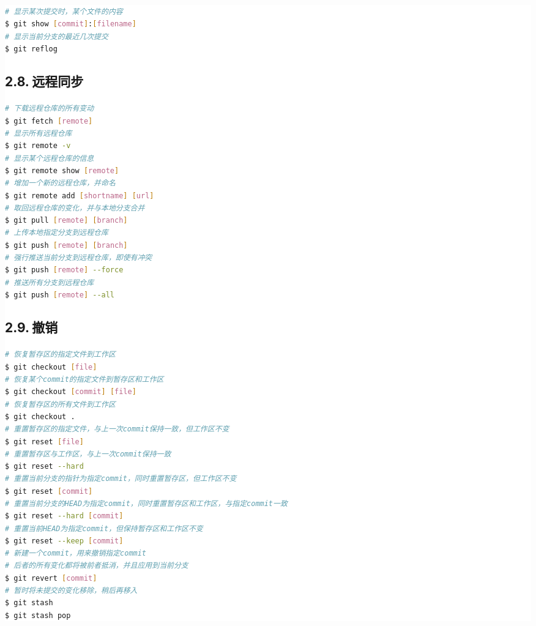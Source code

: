 ```bash
# 显示某次提交时，某个文件的内容
$ git show [commit]:[filename]
# 显示当前分支的最近几次提交
$ git reflog
```

## 2.8. 远程同步

```bash
# 下载远程仓库的所有变动
$ git fetch [remote]
# 显示所有远程仓库
$ git remote -v
# 显示某个远程仓库的信息
$ git remote show [remote]
# 增加一个新的远程仓库，并命名
$ git remote add [shortname] [url]
# 取回远程仓库的变化，并与本地分支合并
$ git pull [remote] [branch]
# 上传本地指定分支到远程仓库
$ git push [remote] [branch]
# 强行推送当前分支到远程仓库，即使有冲突
$ git push [remote] --force
# 推送所有分支到远程仓库
$ git push [remote] --all
```

## 2.9. 撤销

```bash
# 恢复暂存区的指定文件到工作区
$ git checkout [file]
# 恢复某个commit的指定文件到暂存区和工作区
$ git checkout [commit] [file]
# 恢复暂存区的所有文件到工作区
$ git checkout .
# 重置暂存区的指定文件，与上一次commit保持一致，但工作区不变
$ git reset [file]
# 重置暂存区与工作区，与上一次commit保持一致
$ git reset --hard
# 重置当前分支的指针为指定commit，同时重置暂存区，但工作区不变
$ git reset [commit]
# 重置当前分支的HEAD为指定commit，同时重置暂存区和工作区，与指定commit一致
$ git reset --hard [commit]
# 重置当前HEAD为指定commit，但保持暂存区和工作区不变
$ git reset --keep [commit]
# 新建一个commit，用来撤销指定commit
# 后者的所有变化都将被前者抵消，并且应用到当前分支
$ git revert [commit]
# 暂时将未提交的变化移除，稍后再移入
$ git stash
$ git stash pop
```
